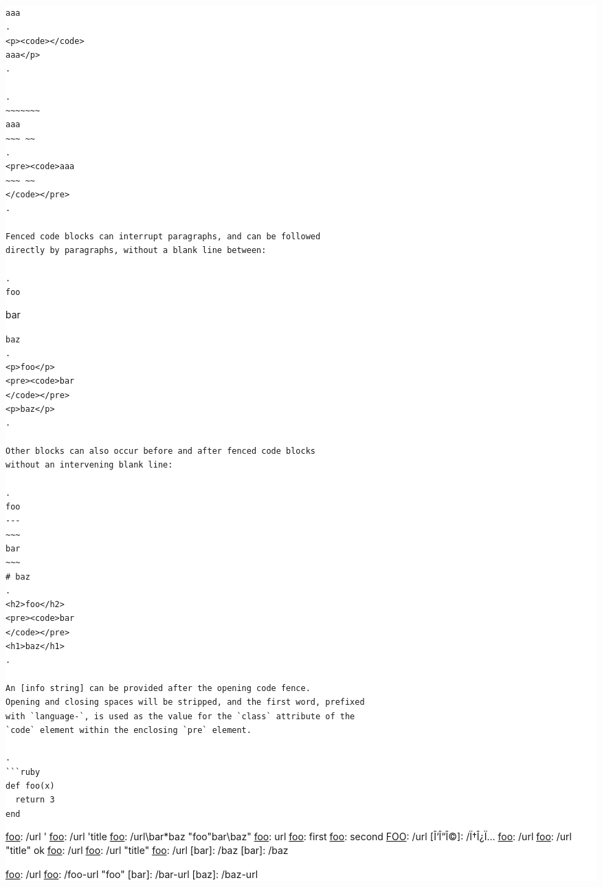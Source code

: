 ```
aaa
.
<p><code></code>
aaa</p>
.

.
~~~~~~~
aaa
~~~ ~~
.
<pre><code>aaa
~~~ ~~
</code></pre>
.

Fenced code blocks can interrupt paragraphs, and can be followed
directly by paragraphs, without a blank line between:

.
foo
```

bar

```
baz
.
<p>foo</p>
<pre><code>bar
</code></pre>
<p>baz</p>
.

Other blocks can also occur before and after fenced code blocks
without an intervening blank line:

.
foo
---
~~~
bar
~~~
# baz
.
<h2>foo</h2>
<pre><code>bar
</code></pre>
<h1>baz</h1>
.

An [info string] can be provided after the opening code fence.
Opening and closing spaces will be stripped, and the first word, prefixed
with `language-`, is used as the value for the `class` attribute of the
`code` element within the enclosing `pre` element.

.
```ruby
def foo(x)
  return 3
end
```


[foo]: /url "title"
[foo]: /url '
[foo]: /url 'title
[foo]: /url\bar\*baz "foo\"bar\baz"
[foo]: url
[foo]: first
[foo]: second
[FOO]: /url
[Î‘Î“Î©]: /Ï†Î¿Ï…
[foo]: /url
[foo]: /url "title" ok
[foo]: /url
[foo]: /url "title"
[foo]: /url
[bar]: /baz
[bar]: /baz</p>
[foo]: /url
[foo]: /foo-url "foo"
[bar]: /bar-url
[baz]: /baz-url